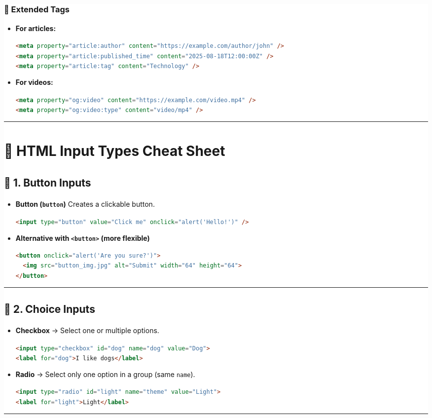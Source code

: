 
### 🔹 Extended Tags

* **For articles:**

  ```html
  <meta property="article:author" content="https://example.com/author/john" />
  <meta property="article:published_time" content="2025-08-18T12:00:00Z" />
  <meta property="article:tag" content="Technology" />
  ```

* **For videos:**

  ```html
  <meta property="og:video" content="https://example.com/video.mp4" />
  <meta property="og:video:type" content="video/mp4" />
  ```

---


# 📘 HTML Input Types Cheat Sheet

## 🔹 1. Button Inputs

* **Button (`button`)**
  Creates a clickable button.

  ```html
  <input type="button" value="Click me" onclick="alert('Hello!')" />
  ```
* **Alternative with `<button>` (more flexible)**

  ```html
  <button onclick="alert('Are you sure?')">
    <img src="button_img.jpg" alt="Submit" width="64" height="64">
  </button>
  ```

---

## 🔹 2. Choice Inputs

* **Checkbox** → Select one or multiple options.

  ```html
  <input type="checkbox" id="dog" name="dog" value="Dog">
  <label for="dog">I like dogs</label>
  ```

* **Radio** → Select only one option in a group (same `name`).

  ```html
  <input type="radio" id="light" name="theme" value="Light">
  <label for="light">Light</label>
  ```

---